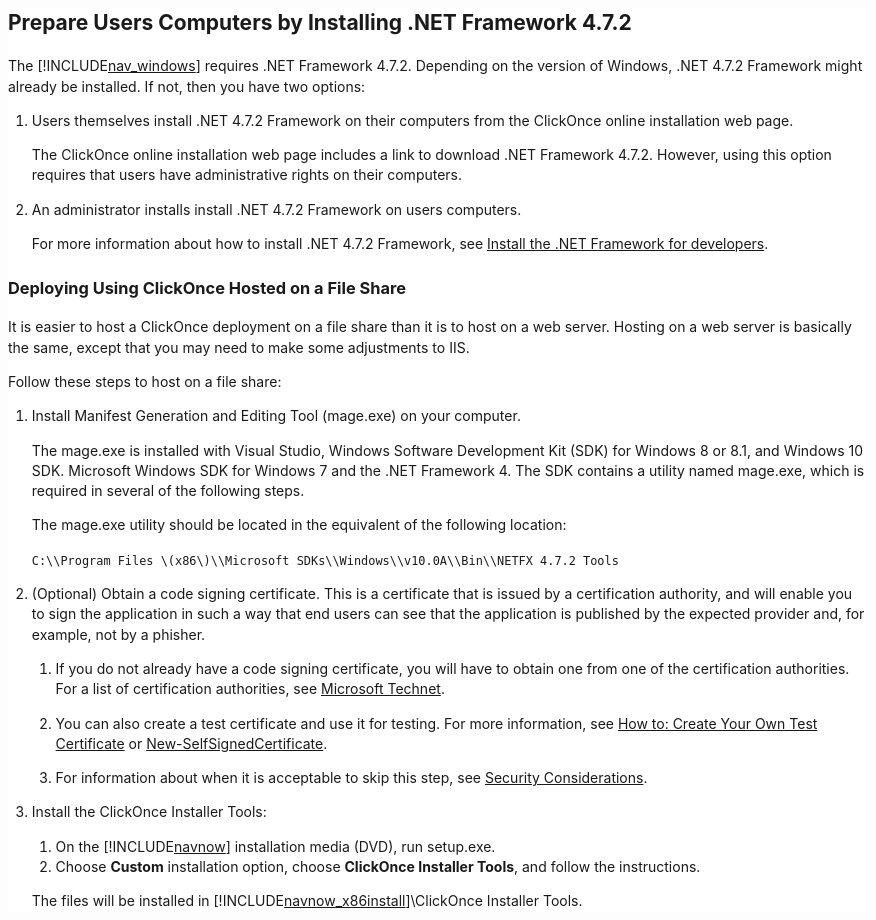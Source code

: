 ## Prepare Users Computers by Installing .NET Framework 4.7.2
The [!INCLUDE[nav_windows](includes/nav_windows_md.md)] requires .NET Framework 4.7.2. Depending on the version of Windows, .NET 4.7.2 Framework might already be installed. If not, then you have two options:

1.  Users themselves install .NET 4.7.2 Framework on their computers from the ClickOnce online installation web page.

    The ClickOnce online installation web page includes a link to download .NET Framework 4.7.2. However, using this option requires that users have administrative rights on their computers. 

2. An administrator installs install .NET 4.7.2 Framework on users computers. 

    For more information about how to install .NET 4.7.2 Framework, see [Install the .NET Framework for developers](https://go.microsoft.com/fwlink/?LinkId=272382).   
  
 
  
### Deploying Using ClickOnce Hosted on a File Share  
It is easier to host a ClickOnce deployment on a file share than it is to host on a web server. Hosting on a web server is basically the same, except that you may need to make some adjustments to IIS.  
  
Follow these steps to host on a file share:  
  
1. Install Manifest Generation and Editing Tool (mage.exe) on your computer.

   The mage.exe is installed with Visual Studio, Windows Software Development Kit (SDK) for Windows 8 or 8.1, and Windows 10 SDK. Microsoft Windows SDK for Windows 7 and the .NET Framework 4. The SDK contains a utility named mage.exe, which is required in several of the following steps.
  
   The mage.exe utility should be located in the equivalent of the following location:  
  
   `C:\\Program Files \(x86\)\\Microsoft SDKs\\Windows\\v10.0A\\Bin\\NETFX 4.7.2 Tools`  
  
2. (Optional) Obtain a code signing certificate. This is a certificate that is issued by a certification authority, and will enable you to sign the application in such a way that end users can see that the application is published by the expected provider and, for example, not by a phisher.  
  
   1.  If you do not already have a code signing certificate, you will have to obtain one from one of the certification authorities. For a list of certification authorities, see [Microsoft Technet](https://go.microsoft.com/fwlink/?LinkId=262163).  
  
   2.  You can also create a test certificate and use it for testing. For more information, see [How to: Create Your Own Test Certificate](https://msdn.microsoft.com/library/ff699202.aspx) or [New-SelfSignedCertificate](/powershell/module/pki/new-selfsignedcertificate).  
  
   3.  For information about when it is acceptable to skip this step, see [Security Considerations](Deploying-Microsoft-Dynamics-NAV-Using-ClickOnce.md#Security).  
  
3. Install the ClickOnce Installer Tools:
   1.  On the [!INCLUDE[navnow](includes/navnow_md.md)] installation media (DVD), run setup.exe.
   2.  Choose **Custom** installation option, choose **ClickOnce Installer Tools**, and follow the instructions.
    
   The files will be installed in [!INCLUDE[navnow_x86install](includes/navnow_x86install_md.md)]\\ClickOnce Installer Tools.  
  